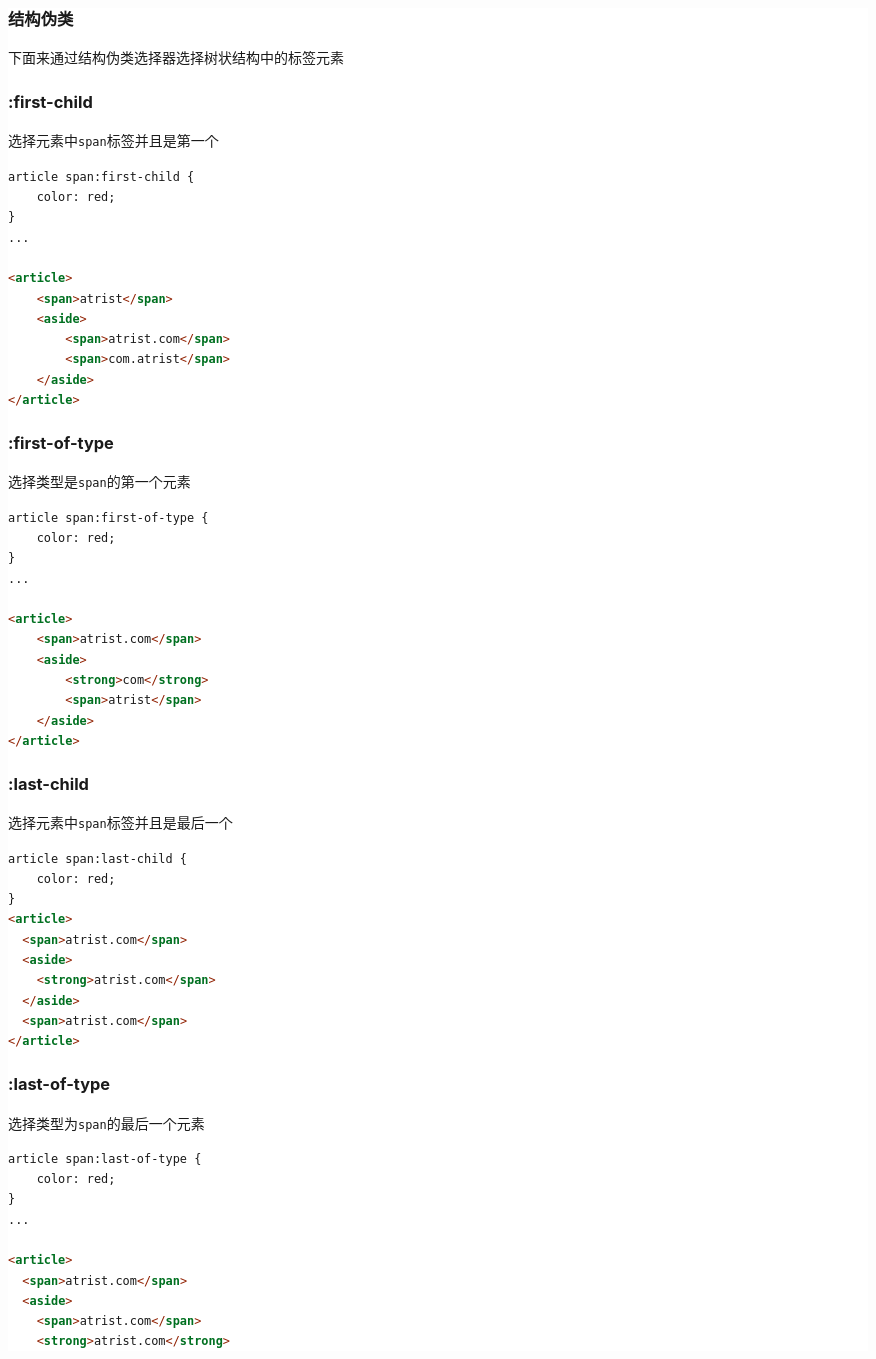 ### 结构伪类
下面来通过结构伪类选择器选择树状结构中的标签元素
### :first-child
选择元素中`span`标签并且是第一个
```html
article span:first-child {
    color: red;
}
...

<article>
	<span>atrist</span>
	<aside>
		<span>atrist.com</span>
		<span>com.atrist</span>
	</aside>
</article>
```

### :first-of-type
选择类型是`span`的第一个元素
```html
article span:first-of-type {
    color: red;
}
...

<article>
	<span>atrist.com</span>
	<aside>
		<strong>com</strong>
		<span>atrist</span>
	</aside>
</article>
```
### :last-child
选择元素中`span`标签并且是最后一个
```html
article span:last-child {
    color: red;
}
<article>
  <span>atrist.com</span>
  <aside>
    <strong>atrist.com</span>
  </aside>
  <span>atrist.com</span>
</article>
```
### :last-of-type
选择类型为`span`的最后一个元素
```html
article span:last-of-type {
    color: red;
}
...

<article>
  <span>atrist.com</span>
  <aside>
  	<span>atrist.com</span>
  	<strong>atrist.com</strong>
```